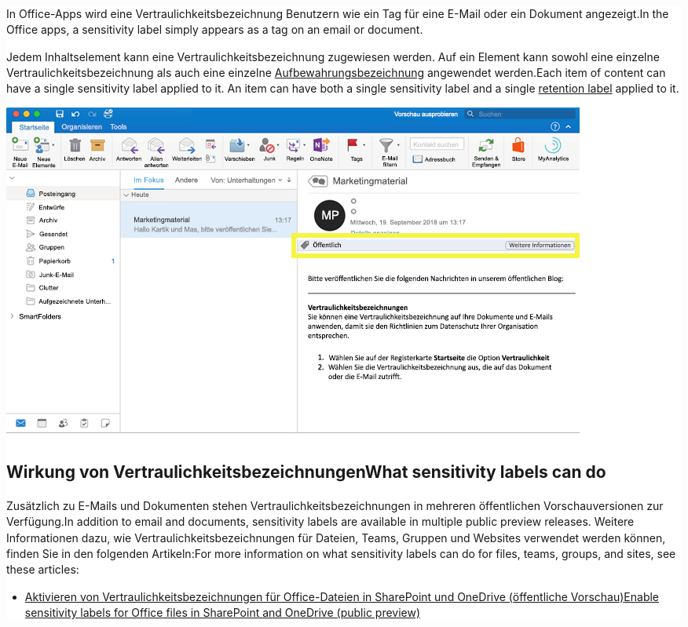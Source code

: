 <span data-ttu-id="4cd6c-144">In Office-Apps wird eine Vertraulichkeitsbezeichnung Benutzern wie ein Tag für eine E-Mail oder ein Dokument angezeigt.</span><span class="sxs-lookup"><span data-stu-id="4cd6c-144">In the Office apps, a sensitivity label simply appears as a tag on an email or document.</span></span>

<span data-ttu-id="4cd6c-p116">Jedem Inhaltselement kann eine Vertraulichkeitsbezeichnung zugewiesen werden. Auf ein Element kann sowohl eine einzelne Vertraulichkeitsbezeichnung als auch eine einzelne [Aufbewahrungsbezeichnung](labels.md) angewendet werden.</span><span class="sxs-lookup"><span data-stu-id="4cd6c-p116">Each item of content can have a single sensitivity label applied to it. An item can have both a single sensitivity label and a single [retention label](labels.md) applied to it.</span></span>

![Auf eine E-Mail angewendete Vertraulichkeitsbezeichnung](media/Sensitivity-label-on-email.png)

## <a name="what-sensitivity-labels-can-do"></a><span data-ttu-id="4cd6c-148">Wirkung von Vertraulichkeitsbezeichnungen</span><span class="sxs-lookup"><span data-stu-id="4cd6c-148">What sensitivity labels can do</span></span>

<span data-ttu-id="4cd6c-149">Zusätzlich zu E-Mails und Dokumenten stehen Vertraulichkeitsbezeichnungen in mehreren öffentlichen Vorschauversionen zur Verfügung.</span><span class="sxs-lookup"><span data-stu-id="4cd6c-149">In addition to email and documents, sensitivity labels are available in multiple public preview releases.</span></span> <span data-ttu-id="4cd6c-150">Weitere Informationen dazu, wie Vertraulichkeitsbezeichnungen für Dateien, Teams, Gruppen und Websites verwendet werden können, finden Sie in den folgenden Artikeln:</span><span class="sxs-lookup"><span data-stu-id="4cd6c-150">For more information on what sensitivity labels can do for files, teams, groups, and sites, see these articles:</span></span>

- [<span data-ttu-id="4cd6c-151">Aktivieren von Vertraulichkeitsbezeichnungen für Office-Dateien in SharePoint und OneDrive (öffentliche Vorschau)</span><span class="sxs-lookup"><span data-stu-id="4cd6c-151">Enable sensitivity labels for Office files in SharePoint and OneDrive (public preview)</span></span>](sensitivity-labels-sharepoint-onedrive-files.md)
